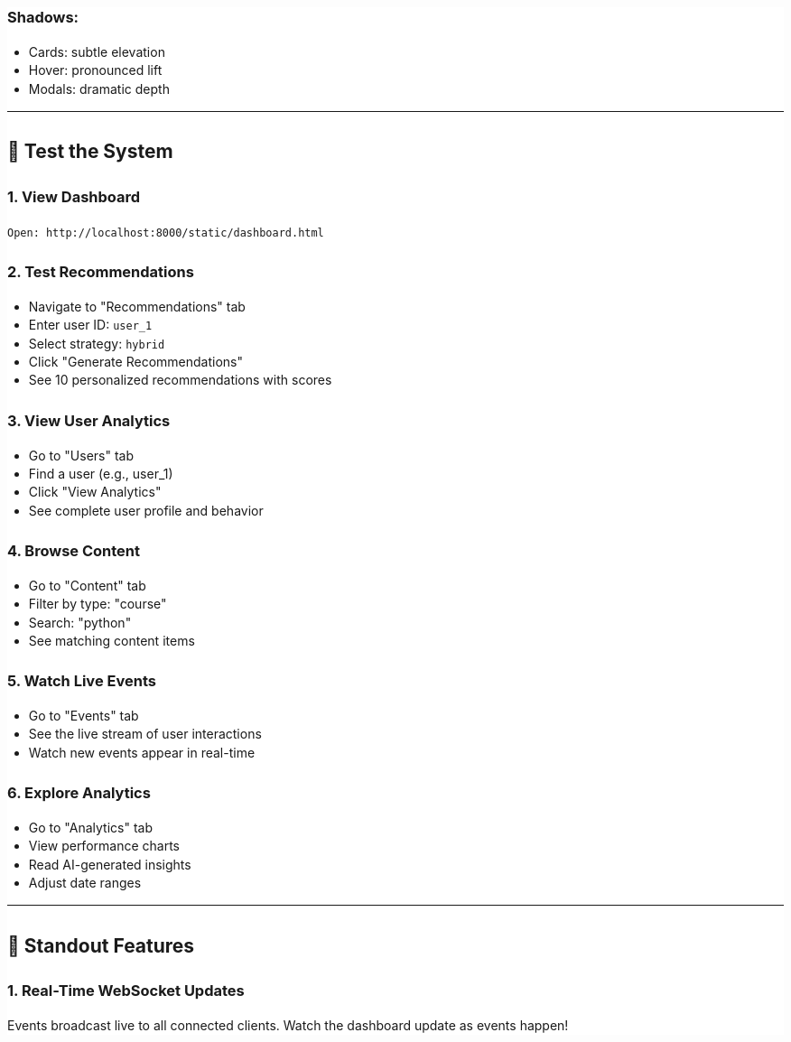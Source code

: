 ### **Shadows:**
- Cards: subtle elevation
- Hover: pronounced lift
- Modals: dramatic depth

---

## 🧪 Test the System

### **1. View Dashboard**
```
Open: http://localhost:8000/static/dashboard.html
```

### **2. Test Recommendations**
- Navigate to "Recommendations" tab
- Enter user ID: `user_1`
- Select strategy: `hybrid`
- Click "Generate Recommendations"
- See 10 personalized recommendations with scores

### **3. View User Analytics**
- Go to "Users" tab
- Find a user (e.g., user_1)
- Click "View Analytics"
- See complete user profile and behavior

### **4. Browse Content**
- Go to "Content" tab
- Filter by type: "course"
- Search: "python"
- See matching content items

### **5. Watch Live Events**
- Go to "Events" tab
- See the live stream of user interactions
- Watch new events appear in real-time

### **6. Explore Analytics**
- Go to "Analytics" tab
- View performance charts
- Read AI-generated insights
- Adjust date ranges

---

## 🌟 Standout Features

### **1. Real-Time WebSocket Updates**
Events broadcast live to all connected clients. Watch the dashboard update as events happen!
